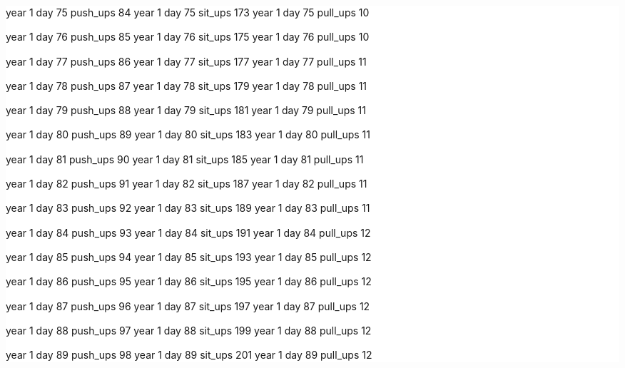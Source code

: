 year 1 day 75 push_ups 84
year 1 day 75 sit_ups 173
year 1 day 75 pull_ups 10

year 1 day 76 push_ups 85
year 1 day 76 sit_ups 175
year 1 day 76 pull_ups 10

year 1 day 77 push_ups 86
year 1 day 77 sit_ups 177
year 1 day 77 pull_ups 11

year 1 day 78 push_ups 87
year 1 day 78 sit_ups 179
year 1 day 78 pull_ups 11

year 1 day 79 push_ups 88
year 1 day 79 sit_ups 181
year 1 day 79 pull_ups 11

year 1 day 80 push_ups 89
year 1 day 80 sit_ups 183
year 1 day 80 pull_ups 11

year 1 day 81 push_ups 90
year 1 day 81 sit_ups 185
year 1 day 81 pull_ups 11

year 1 day 82 push_ups 91
year 1 day 82 sit_ups 187
year 1 day 82 pull_ups 11

year 1 day 83 push_ups 92
year 1 day 83 sit_ups 189
year 1 day 83 pull_ups 11

year 1 day 84 push_ups 93
year 1 day 84 sit_ups 191
year 1 day 84 pull_ups 12

year 1 day 85 push_ups 94
year 1 day 85 sit_ups 193
year 1 day 85 pull_ups 12

year 1 day 86 push_ups 95
year 1 day 86 sit_ups 195
year 1 day 86 pull_ups 12

year 1 day 87 push_ups 96
year 1 day 87 sit_ups 197
year 1 day 87 pull_ups 12

year 1 day 88 push_ups 97
year 1 day 88 sit_ups 199
year 1 day 88 pull_ups 12

year 1 day 89 push_ups 98
year 1 day 89 sit_ups 201
year 1 day 89 pull_ups 12
